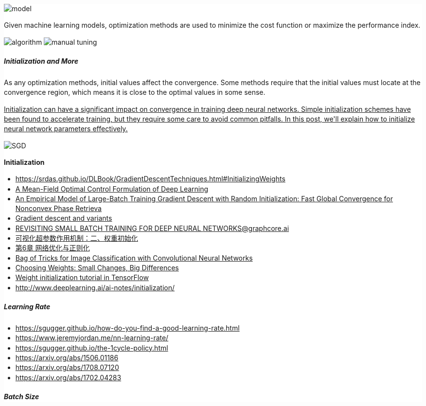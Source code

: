 <img title = model src=https://srdas.github.io/DLBook/DL_images/HPO3.png width=80% />

Given machine learning models, optimization methods are used to minimize the cost function or maximize the performance index.

<img title = algorithm src=https://srdas.github.io/DLBook/DL_images/HPO4.png width=80% />
<img title = "manual tuning" src="https://srdas.github.io/DLBook/DL_images/HPO2.png" width="80%" />


##### Initialization and More

As any optimization methods, initial values affect the convergence.
Some methods require that the initial values must locate at the convergence region, which means it is close to the optimal values in some sense.

[Initialization can have a significant impact on convergence in training deep neural networks. Simple initialization schemes have been found to accelerate training, but they require some care to avoid common pitfalls. In this post, we'll explain how to initialize neural network parameters effectively.](http://www.deeplearning.ai/ai-notes/initialization/)

<img title = "SGD" src="https://image.jiqizhixin.com/uploads/editor/5aa8c27f-c832-4105-83de-954be7420763/1535523576187.png" width="80%" />

**Initialization**

* https://srdas.github.io/DLBook/GradientDescentTechniques.html#InitializingWeights
* [A Mean-Field Optimal Control Formulation of Deep Learning](https://arxiv.org/abs/1807.01083)
* [An Empirical Model of Large-Batch Training Gradient Descent with Random Initialization: Fast Global Convergence for Nonconvex Phase Retrieva](http://www.princeton.edu/~congm/Publication/RandomInit/main.pdf)
* [Gradient descent and variants](http://www.cnblogs.com/yymn/articles/4995755.html)
* [REVISITING SMALL BATCH TRAINING FOR DEEP NEURAL NETWORKS@graphcore.ai](https://www.graphcore.ai/posts/revisiting-small-batch-training-for-deep-neural-networks)
* [可视化超参数作用机制：二、权重初始化](https://zhuanlan.zhihu.com/p/38315135)
* [第6章 网络优化与正则化](https://nndl.github.io/chap-%E7%BD%91%E7%BB%9C%E4%BC%98%E5%8C%96%E4%B8%8E%E6%AD%A3%E5%88%99%E5%8C%96.pdf)
* [Bag of Tricks for Image Classification with Convolutional Neural Networks](https://arxiv.org/pdf/1812.01187.pdf)
* [Choosing Weights: Small Changes, Big Differences](https://intoli.com/blog/neural-network-initialization/)
* [Weight initialization tutorial in TensorFlow](https://adventuresinmachinelearning.com/weight-initialization-tutorial-tensorflow/)
* http://www.deeplearning.ai/ai-notes/initialization/

##### Learning Rate

* https://sgugger.github.io/how-do-you-find-a-good-learning-rate.html
* https://www.jeremyjordan.me/nn-learning-rate/
* https://sgugger.github.io/the-1cycle-policy.html
* https://arxiv.org/abs/1506.01186
* https://arxiv.org/abs/1708.07120
* https://arxiv.org/abs/1702.04283

##### Batch Size
